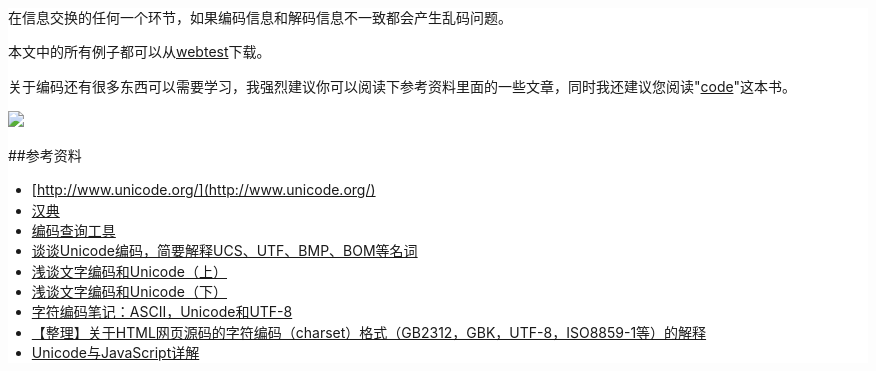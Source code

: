 在信息交换的任何一个环节，如果编码信息和解码信息不一致都会产生乱码问题。

本文中的所有例子都可以从[webtest](https://github.com/yanhaijing/webtest/tree/master/charset)下载。

关于编码还有很多东西可以需要学习，我强烈建议你可以阅读下参考资料里面的一些文章，同时我还建议您阅读"[code](http://www.amazon.cn/gp/product/B009RSXIB4?ie=UTF8&camp=536&creativeASIN=B009RSXIB4&linkCode=xm2&tag=yanhaijing-23)"这本书。

[![]({{BLOG_IMG}}163.png)](http://www.amazon.cn/gp/product/B009RSXIB4?ie=UTF8&camp=536&creativeASIN=B009RSXIB4&linkCode=xm2&tag=yanhaijing-23)

##参考资料
- [http://www.unicode.org/](http://www.unicode.org/)
- [汉典](http://www.zdic.net/)
- [编码查询工具](http://www.unicode.org/charts/unihan.html)
- [谈谈Unicode编码，简要解释UCS、UTF、BMP、BOM等名词](http://blog.csdn.net/fmddlmyy/article/details/372148)
- [浅谈文字编码和Unicode（上）](http://blog.csdn.net/fmddlmyy/article/details/1510189)
- [浅谈文字编码和Unicode（下）](http://blog.csdn.net/fmddlmyy/article/details/1510193)
- [字符编码笔记：ASCII，Unicode和UTF-8](http://www.ruanyifeng.com/blog/2007/10/ascii_unicode_and_utf-8.html)
- [【整理】关于HTML网页源码的字符编码（charset）格式（GB2312，GBK，UTF-8，ISO8859-1等）的解释](http://www.crifan.com/summary_explain_what_is_html_charset_and_common_value_of_gb2312_gbk_utf_8_iso8859_1/)
- [Unicode与JavaScript详解](http://www.ruanyifeng.com/blog/2014/12/unicode.html)









